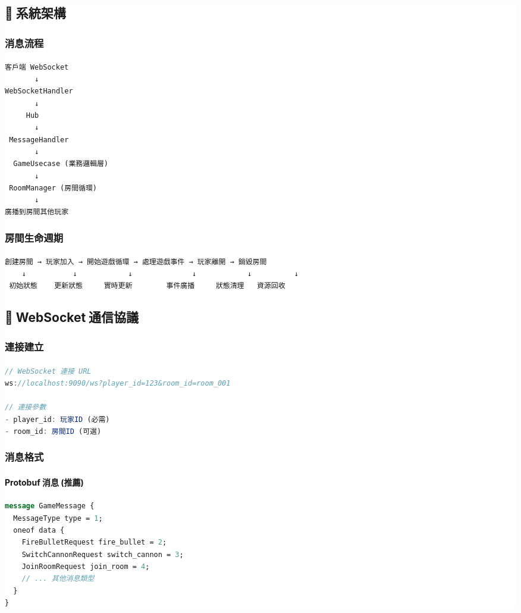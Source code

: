 ## 🔄 系統架構

### 消息流程
```
客戶端 WebSocket
       ↓
WebSocketHandler
       ↓
     Hub
       ↓
 MessageHandler
       ↓
  GameUsecase (業務邏輯層)
       ↓
 RoomManager (房間循環)
       ↓
廣播到房間其他玩家
```

### 房間生命週期
```
創建房間 → 玩家加入 → 開始遊戲循環 → 處理遊戲事件 → 玩家離開 → 銷毀房間
    ↓           ↓            ↓              ↓            ↓          ↓
 初始狀態    更新狀態     實時更新        事件廣播     狀態清理   資源回收
```

## 📡 WebSocket 通信協議

### 連接建立
```javascript
// WebSocket 連接 URL
ws://localhost:9090/ws?player_id=123&room_id=room_001

// 連接參數
- player_id: 玩家ID (必需)
- room_id: 房間ID (可選)
```

### 消息格式

#### Protobuf 消息 (推薦)
```protobuf
message GameMessage {
  MessageType type = 1;
  oneof data {
    FireBulletRequest fire_bullet = 2;
    SwitchCannonRequest switch_cannon = 3;
    JoinRoomRequest join_room = 4;
    // ... 其他消息類型
  }
}
```
